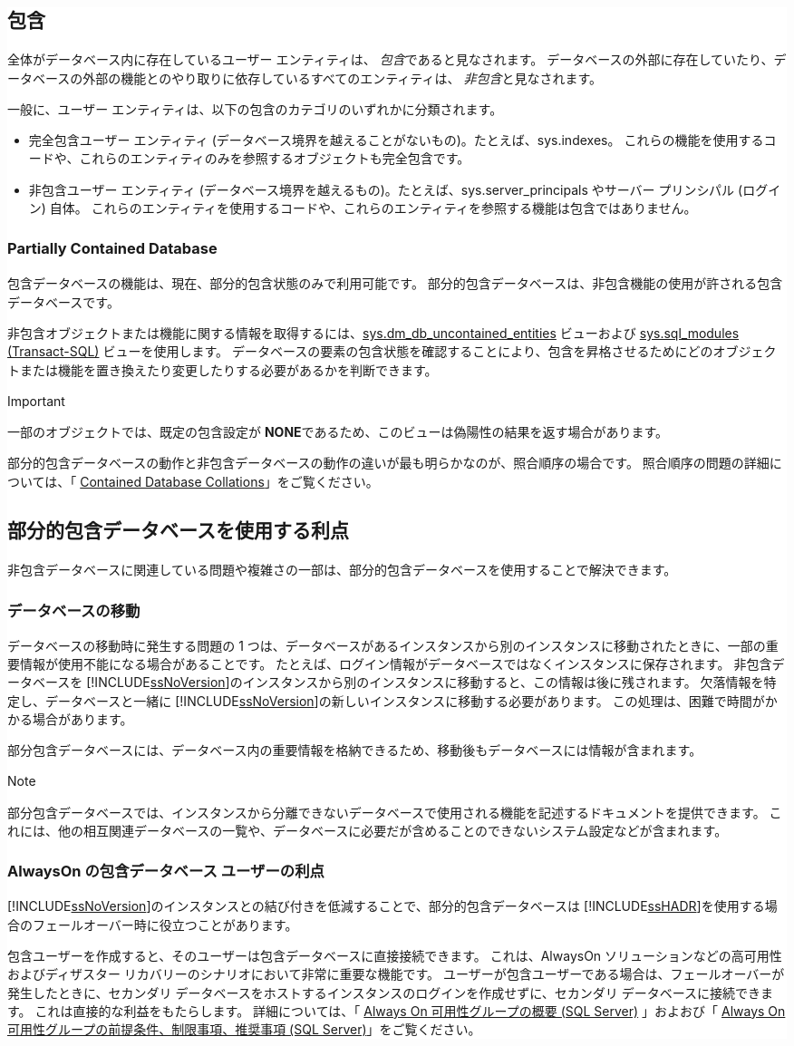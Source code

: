 ##  <a name="containment"></a> 包含  
 全体がデータベース内に存在しているユーザー エンティティは、 *包含*であると見なされます。 データベースの外部に存在していたり、データベースの外部の機能とのやり取りに依存しているすべてのエンティティは、 *非包含*と見なされます。  
  
 一般に、ユーザー エンティティは、以下の包含のカテゴリのいずれかに分類されます。  
  
-   完全包含ユーザー エンティティ (データベース境界を越えることがないもの)。たとえば、sys.indexes。 これらの機能を使用するコードや、これらのエンティティのみを参照するオブジェクトも完全包含です。  
  
-   非包含ユーザー エンティティ (データベース境界を越えるもの)。たとえば、sys.server_principals やサーバー プリンシパル (ログイン) 自体。 これらのエンティティを使用するコードや、これらのエンティティを参照する機能は包含ではありません。  
  
###  <a name="partial"></a> Partially Contained Database  
 包含データベースの機能は、現在、部分的包含状態のみで利用可能です。 部分的包含データベースは、非包含機能の使用が許される包含データベースです。  
  
 非包含オブジェクトまたは機能に関する情報を取得するには、[sys.dm_db_uncontained_entities](../../relational-databases/system-dynamic-management-views/sys-dm-db-uncontained-entities-transact-sql.md) ビューおよび [sys.sql_modules &#40;Transact-SQL&#41;](../../relational-databases/system-catalog-views/sys-sql-modules-transact-sql.md) ビューを使用します。 データベースの要素の包含状態を確認することにより、包含を昇格させるためにどのオブジェクトまたは機能を置き換えたり変更したりする必要があるかを判断できます。  
  
> [!IMPORTANT]  
>  一部のオブジェクトでは、既定の包含設定が **NONE**であるため、このビューは偽陽性の結果を返す場合があります。  
  
 部分的包含データベースの動作と非包含データベースの動作の違いが最も明らかなのが、照合順序の場合です。 照合順序の問題の詳細については、「 [Contained Database Collations](../../relational-databases/databases/contained-database-collations.md)」をご覧ください。  
  
##  <a name="benefits"></a> 部分的包含データベースを使用する利点  
 非包含データベースに関連している問題や複雑さの一部は、部分的包含データベースを使用することで解決できます。  
  
### <a name="database-movement"></a>データベースの移動  
 データベースの移動時に発生する問題の 1 つは、データベースがあるインスタンスから別のインスタンスに移動されたときに、一部の重要情報が使用不能になる場合があることです。 たとえば、ログイン情報がデータベースではなくインスタンスに保存されます。 非包含データベースを [!INCLUDE[ssNoVersion](../../includes/ssnoversion-md.md)]のインスタンスから別のインスタンスに移動すると、この情報は後に残されます。 欠落情報を特定し、データベースと一緒に [!INCLUDE[ssNoVersion](../../includes/ssnoversion-md.md)]の新しいインスタンスに移動する必要があります。 この処理は、困難で時間がかかる場合があります。  
  
 部分包含データベースには、データベース内の重要情報を格納できるため、移動後もデータベースには情報が含まれます。  
  
> [!NOTE]  
>  部分包含データベースでは、インスタンスから分離できないデータベースで使用される機能を記述するドキュメントを提供できます。 これには、他の相互関連データベースの一覧や、データベースに必要だが含めることのできないシステム設定などが含まれます。  
  
### <a name="benefit-of-contained-database-users-with-always-on"></a>AlwaysOn の包含データベース ユーザーの利点  
 [!INCLUDE[ssNoVersion](../../includes/ssnoversion-md.md)]のインスタンスとの結び付きを低減することで、部分的包含データベースは [!INCLUDE[ssHADR](../../includes/sshadr-md.md)]を使用する場合のフェールオーバー時に役立つことがあります。  
  
 包含ユーザーを作成すると、そのユーザーは包含データベースに直接接続できます。 これは、AlwaysOn ソリューションなどの高可用性およびディザスター リカバリーのシナリオにおいて非常に重要な機能です。 ユーザーが包含ユーザーである場合は、フェールオーバーが発生したときに、セカンダリ データベースをホストするインスタンスのログインを作成せずに、セカンダリ データベースに接続できます。 これは直接的な利益をもたらします。 詳細については、「 [Always On 可用性グループの概要 (SQL Server)](../../database-engine/availability-groups/windows/overview-of-always-on-availability-groups-sql-server.md) 」およおび「 [Always On 可用性グループの前提条件、制限事項、推奨事項 (SQL Server)](../../database-engine/availability-groups/windows/prereqs-restrictions-recommendations-always-on-availability.md)」をご覧ください。  
  